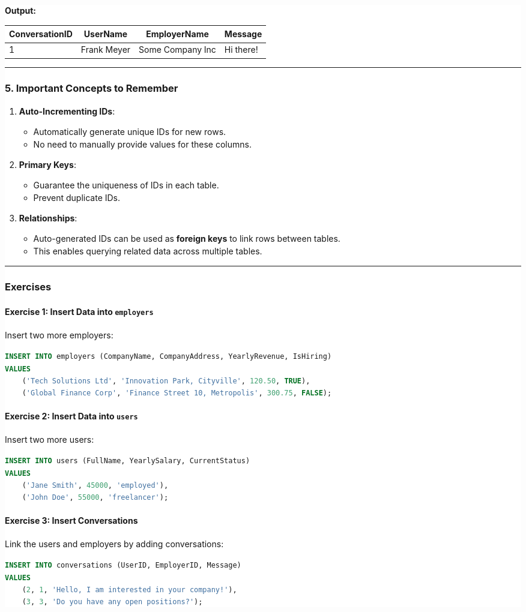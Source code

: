 **Output:**

| ConversationID | UserName    | EmployerName     | Message   |
| -------------- | ----------- | ---------------- | --------- |
| 1              | Frank Meyer | Some Company Inc | Hi there! |

---

### **5. Important Concepts to Remember**

1. **Auto-Incrementing IDs**:

   - Automatically generate unique IDs for new rows.
   - No need to manually provide values for these columns.

2. **Primary Keys**:

   - Guarantee the uniqueness of IDs in each table.
   - Prevent duplicate IDs.

3. **Relationships**:
   - Auto-generated IDs can be used as **foreign keys** to link rows between tables.
   - This enables querying related data across multiple tables.

---

### **Exercises**

#### **Exercise 1: Insert Data into `employers`**

Insert two more employers:

```sql
INSERT INTO employers (CompanyName, CompanyAddress, YearlyRevenue, IsHiring)
VALUES
    ('Tech Solutions Ltd', 'Innovation Park, Cityville', 120.50, TRUE),
    ('Global Finance Corp', 'Finance Street 10, Metropolis', 300.75, FALSE);
```

#### **Exercise 2: Insert Data into `users`**

Insert two more users:

```sql
INSERT INTO users (FullName, YearlySalary, CurrentStatus)
VALUES
    ('Jane Smith', 45000, 'employed'),
    ('John Doe', 55000, 'freelancer');
```

#### **Exercise 3: Insert Conversations**

Link the users and employers by adding conversations:

```sql
INSERT INTO conversations (UserID, EmployerID, Message)
VALUES
    (2, 1, 'Hello, I am interested in your company!'),
    (3, 3, 'Do you have any open positions?');
```

